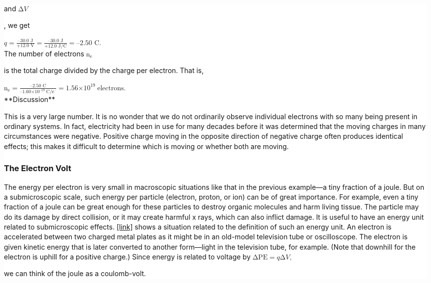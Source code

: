  and <math xmlns="http://www.w3.org/1998/Math/MathML"><semantics><mrow><mrow><mrow><mtext>Δ</mtext><mi>V</mi></mrow></mrow><mrow /></mrow></semantics></math>

, we get

<div data-type="equation" id="eip-53">
<math xmlns="http://www.w3.org/1998/Math/MathML"><semantics><mrow><mrow><mrow><mrow><mrow><mi>q</mi><mo stretchy="false">=</mo><mfrac><mrow><mrow><mtext>–30.0 J</mtext></mrow></mrow><mrow><mtext>+12.0 V</mtext></mrow></mfrac></mrow><mo stretchy="false">=</mo><mfrac><mrow><mrow><mtext>–30.0 J</mtext></mrow></mrow><mrow><mtext>+12.0 J/C</mtext></mrow></mfrac></mrow><mo>=</mo><mn>–2.50 C.</mn></mrow></mrow></mrow></semantics></math>
</div>
The number of electrons <math xmlns="http://www.w3.org/1998/Math/MathML"><semantics><mrow><mrow><msub><mtext>n</mtext><mrow><mtext>e</mtext></mrow></msub></mrow><mrow /></mrow><annotation encoding="StarMath 5.0"> size 12{n rSub { size 8{e} } } {}</annotation></semantics></math>

 is the total charge divided by the charge per electron. That is,

<div data-type="equation" id="eip-25">
<math xmlns="http://www.w3.org/1998/Math/MathML"> <semantics> <mrow> <mrow> <mrow> <mrow> <mrow> <msub> <mtext>n</mtext><mtext>e </mtext> </msub> <mo stretchy="false">=</mo> <mfrac> <mrow> <mn>–2.50 C</mn> </mrow> <mrow> <mn>–1.60</mn> <mi>×</mi> <msup> <mtext>10</mtext> <mtext>–19</mtext> </msup><mspace width="0.25em" /> <msup> <mtext>C/e</mtext> <mo stretchy="false">–</mo> </msup> </mrow> </mfrac> </mrow> <mo stretchy="false">=</mo> <mn>1.56</mn> </mrow> <mi>×</mi> <msup> <mtext>10</mtext> <mtext>19</mtext> </msup><mspace width="0.25em" /> <mtext> electrons.</mtext> </mrow> </mrow> </mrow> </semantics> </math>
</div>
**Discussion**

This is a very large number. It is no wonder that we do not ordinarily observe individual electrons with so many being present in ordinary systems. In fact, electricity had been in use for many decades before it was determined that the moving charges in many circumstances were negative. Positive charge moving in the opposite direction of negative charge often produces identical effects; this makes it difficult to determine which is moving or whether both are moving.

</div>

### The Electron Volt

The energy per electron is very small in macroscopic situations like that in the previous example—a tiny fraction of a joule. But on a submicroscopic scale, such energy per particle (electron, proton, or ion) can be of great importance. For example, even a tiny fraction of a joule can be great enough for these particles to destroy organic molecules and harm living tissue. The particle may do its damage by direct collision, or it may create harmful x rays, which can also inflict damage. It is useful to have an energy unit related to submicroscopic effects. [\[link\]](#fs-id1493012) shows a situation related to the definition of such an energy unit. An electron is accelerated between two charged metal plates as it might be in an old-model television tube or oscilloscope. The electron is given kinetic energy that is later converted to another form—light in the television tube, for example. (Note that downhill for the electron is uphill for a positive charge.) Since energy is related to voltage by <math xmlns="http://www.w3.org/1998/Math/MathML"><semantics><mrow><mrow><mrow><mtext>ΔPE</mtext><mo>=</mo><mi fontstyle="italic">q</mi><mn>Δ</mn><mi>V</mi></mrow><mo>,</mo></mrow></mrow></semantics></math>

 we can think of the joule as a coulomb-volt.
